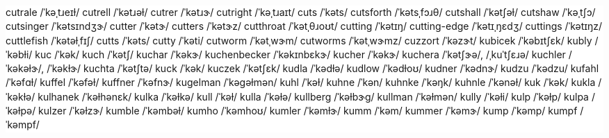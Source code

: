 cutrale	/ˈkəˌtɹeɪɫ/
cutrell	/ˈkətɹəɫ/
cutrer	/ˈkətɹɝ/
cutright	/ˈkəˌtɹaɪt/
cuts	/ˈkəts/
cutsforth	/ˈkətsˌfɔɹθ/
cutshall	/ˈkətʃəɫ/
cutshaw	/ˈkəˌtʃɔ/
cutsinger	/ˈkətsɪndʒɝ/
cutter	/ˈkətɝ/
cutters	/ˈkətɝz/
cutthroat	/ˈkətˌθɹoʊt/
cutting	/ˈkətɪŋ/
cutting-edge	/ˈkətɪˌŋɛdʒ/
cuttings	/ˈkətɪŋz/
cuttlefish	/ˈkətəɫˌfɪʃ/
cutts	/ˈkəts/
cutty	/ˈkəti/
cutworm	/ˈkətˌwɝm/
cutworms	/ˈkətˌwɝmz/
cuzzort	/ˈkəzɝt/
kubicek	/ˈkəbɪtʃɛk/
kubly	/ˈkəbɫi/
kuc	/ˈkək/
kuch	/ˈkətʃ/
kuchar	/ˈkəkɝ/
kuchenbecker	/ˈkəkɪnbɛkɝ/
kucher	/ˈkəkɝ/
kuchera	/ˈkətʃɝə/, /ˌkuˈtʃɛɹə/
kuchler	/ˈkəkəɫɝ/, /ˈkəkɫɝ/
kuchta	/ˈkətʃtə/
kuck	/ˈkək/
kuczek	/ˈkətʃɛk/
kudla	/ˈkədɫə/
kudlow	/ˈkədɫoʊ/
kudner	/ˈkədnɝ/
kudzu	/ˈkədzu/
kufahl	/ˈkəfɑɫ/
kuffel	/ˈkəfəɫ/
kuffner	/ˈkəfnɝ/
kugelman	/ˈkəɡəɫmən/
kuhl	/ˈkəɫ/
kuhne	/ˈkən/
kuhnke	/ˈkəŋk/
kuhnle	/ˈkənəɫ/
kuk	/ˈkək/
kukla	/ˈkəkɫə/
kulhanek	/ˈkəɫhənɛk/
kulka	/ˈkəɫkə/
kull	/ˈkəɫ/
kulla	/ˈkəɫə/
kullberg	/ˈkəɫbɝɡ/
kullman	/ˈkəɫmən/
kully	/ˈkəɫi/
kulp	/ˈkəɫp/
kulpa	/ˈkəɫpə/
kulzer	/ˈkəɫzɝ/
kumble	/ˈkəmbəɫ/
kumho	/ˈkəmhoʊ/
kumler	/ˈkəmɫɝ/
kumm	/ˈkəm/
kummer	/ˈkəmɝ/
kump	/ˈkəmp/
kumpf	/ˈkəmpf/
